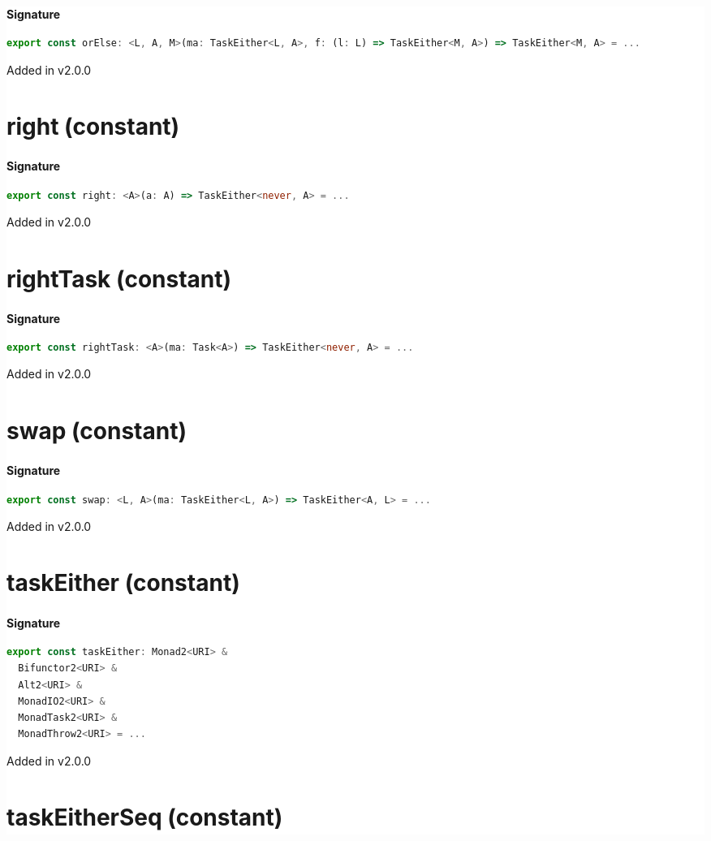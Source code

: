 **Signature**

```ts
export const orElse: <L, A, M>(ma: TaskEither<L, A>, f: (l: L) => TaskEither<M, A>) => TaskEither<M, A> = ...
```

Added in v2.0.0

# right (constant)

**Signature**

```ts
export const right: <A>(a: A) => TaskEither<never, A> = ...
```

Added in v2.0.0

# rightTask (constant)

**Signature**

```ts
export const rightTask: <A>(ma: Task<A>) => TaskEither<never, A> = ...
```

Added in v2.0.0

# swap (constant)

**Signature**

```ts
export const swap: <L, A>(ma: TaskEither<L, A>) => TaskEither<A, L> = ...
```

Added in v2.0.0

# taskEither (constant)

**Signature**

```ts
export const taskEither: Monad2<URI> &
  Bifunctor2<URI> &
  Alt2<URI> &
  MonadIO2<URI> &
  MonadTask2<URI> &
  MonadThrow2<URI> = ...
```

Added in v2.0.0

# taskEitherSeq (constant)
